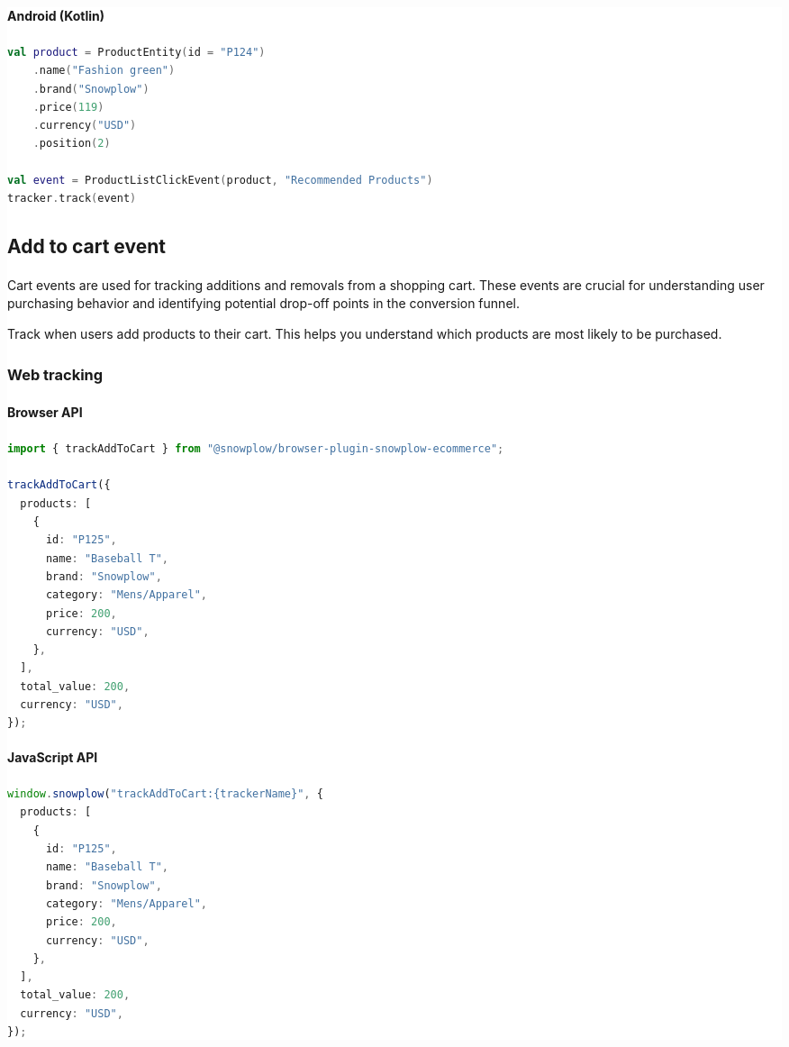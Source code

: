 #### Android (Kotlin)

```kotlin
val product = ProductEntity(id = "P124")
    .name("Fashion green")
    .brand("Snowplow")
    .price(119)
    .currency("USD")
    .position(2)

val event = ProductListClickEvent(product, "Recommended Products")
tracker.track(event)
```
## Add to cart event

Cart events are used for tracking additions and removals from a shopping cart. These events are crucial for understanding user purchasing behavior and identifying potential drop-off points in the conversion funnel.

Track when users add products to their cart. This helps you understand which products are most likely to be purchased.

### Web tracking

#### Browser API

```ts
import { trackAddToCart } from "@snowplow/browser-plugin-snowplow-ecommerce";

trackAddToCart({
  products: [
    {
      id: "P125",
      name: "Baseball T",
      brand: "Snowplow",
      category: "Mens/Apparel",
      price: 200,
      currency: "USD",
    },
  ],
  total_value: 200,
  currency: "USD",
});
```

#### JavaScript API

```ts
window.snowplow("trackAddToCart:{trackerName}", {
  products: [
    {
      id: "P125",
      name: "Baseball T",
      brand: "Snowplow",
      category: "Mens/Apparel",
      price: 200,
      currency: "USD",
    },
  ],
  total_value: 200,
  currency: "USD",
});
```
